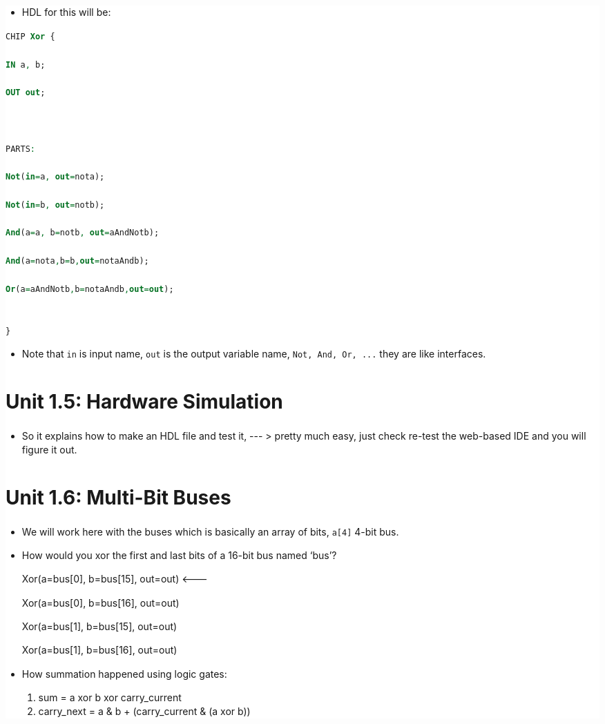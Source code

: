 * HDL for this will be:
```vhdl
CHIP Xor {

IN a, b;

OUT out;

  

PARTS:

Not(in=a, out=nota);

Not(in=b, out=notb);

And(a=a, b=notb, out=aAndNotb);

And(a=nota,b=b,out=notaAndb);

Or(a=aAndNotb,b=notaAndb,out=out);


}
```


* Note that `in` is input name, `out` is the output variable name, `Not, And, Or, ...` they are like interfaces.

# Unit 1.5: Hardware Simulation

* So it explains how to make an HDL file and test it, --- > pretty much easy, just check re-test the web-based IDE and you will figure it out.


# Unit 1.6: Multi-Bit Buses

* We will work here with the buses which is basically an array of bits, `a[4]` 4-bit bus.

* How would you xor the first and last bits of a 16-bit bus named ‘bus’?

	Xor(a=bus[0], b=bus[15], out=out)  <---

	Xor(a=bus[0], b=bus[16], out=out)

	Xor(a=bus[1], b=bus[15], out=out)

	Xor(a=bus[1], b=bus[16], out=out)


* How summation happened using logic gates:
	1) sum = a xor b xor carry_current
	2) carry_next = a & b + (carry_current & (a xor b))
